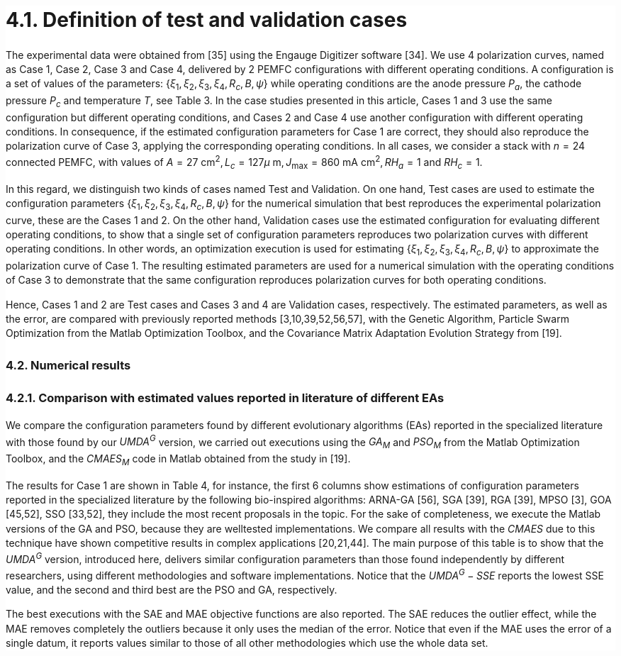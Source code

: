 # 4.1. Definition of test and validation cases 

The experimental data were obtained from [35] using the Engauge Digitizer software [34].
We use 4 polarization curves, named as Case 1, Case 2, Case 3 and Case 4, delivered by 2 PEMFC configurations with different operating conditions. A configuration is a set of values of the parameters: $\left\{\xi_{1}, \xi_{2}, \xi_{3}, \xi_{4}, R_{c}, B, \psi\right\}$ while operating conditions are the anode pressure $P_{a}$, the cathode pressure $P_{c}$ and temperature $T$, see Table 3. In the case studies presented in this article, Cases 1 and 3 use the same configuration but different operating conditions, and Cases 2 and Case 4 use another configuration with different operating conditions. In consequence, if the estimated configuration parameters for Case 1 are correct, they should also reproduce the polarization curve of Case 3, applying the corresponding operating conditions. In all cases, we consider a stack with $n=24$ connected PEMFC, with values of $A=27 \mathrm{~cm}^{2}, L_{c}=127 \mu \mathrm{~m}, J_{\max }=860 \mathrm{~mA} \mathrm{~cm}^{2}, R H_{a}=1$ and $R H_{c}=1$.

In this regard, we distinguish two kinds of cases named Test and Validation. On one hand, Test cases are used to estimate the configuration parameters $\left\{\xi_{1}, \xi_{2}, \xi_{3}, \xi_{4}, R_{c}, B, \psi\right\}$ for the numerical simulation that best reproduces the experimental polarization curve, these are the Cases 1 and 2. On the other hand, Validation cases use the estimated configuration for evaluating different operating conditions, to show that a single set of configuration parameters reproduces two polarization curves with different operating conditions. In other words, an optimization execution is used for estimating $\left\{\xi_{1}, \xi_{2}, \xi_{3}, \xi_{4}, R_{c}, B, \psi\right\}$ to approximate the polarization curve of Case 1. The resulting estimated parameters are used for a numerical simulation with the operating conditions of Case 3 to demonstrate that the same configuration reproduces polarization curves for both operating conditions.

Hence, Cases 1 and 2 are Test cases and Cases 3 and 4 are Validation cases, respectively. The estimated parameters, as well as the error, are compared with previously reported methods [3,10,39,52,56,57], with the Genetic Algorithm, Particle Swarm Optimization from the Matlab Optimization Toolbox, and the Covariance Matrix Adaptation Evolution Strategy from [19].

### 4.2. Numerical results

### 4.2.1. Comparison with estimated values reported in literature of different EAs

We compare the configuration parameters found by different evolutionary algorithms (EAs) reported in the specialized literature with those found by our $U M D A^{G}$ version, we carried out executions using the $G A_{M}$ and $P S O_{M}$ from the Matlab Optimization Toolbox, and the $C M A E S_{M}$ code in Matlab obtained from the study in [19].

The results for Case 1 are shown in Table 4, for instance, the first 6 columns show estimations of configuration parameters reported in the specialized literature by the following bio-inspired algorithms: ARNA-GA [56], SGA [39], RGA [39], MPSO [3], GOA [45,52], SSO [33,52], they include the most recent proposals in the topic. For the sake of completeness, we execute the Matlab versions of the GA and PSO, because they are welltested implementations. We compare all results with the $C M A E S$ due to this technique have shown competitive results in complex applications [20,21,44]. The main purpose of this table is to show that the $U M D A^{G}$ version, introduced here, delivers similar configuration parameters than those found independently by different researchers, using different methodologies and software implementations. Notice that the $U M D A^{G}-S S E$ reports the lowest SSE value, and the second and third best are the PSO and GA, respectively.

The best executions with the SAE and MAE objective functions are also reported. The SAE reduces the outlier effect, while the MAE removes completely the outliers because it only uses the median of the error. Notice that even if the MAE uses the error of a single datum, it reports values similar to those of all other methodologies which use the whole data set.


[^0]:    * Corresponding author.